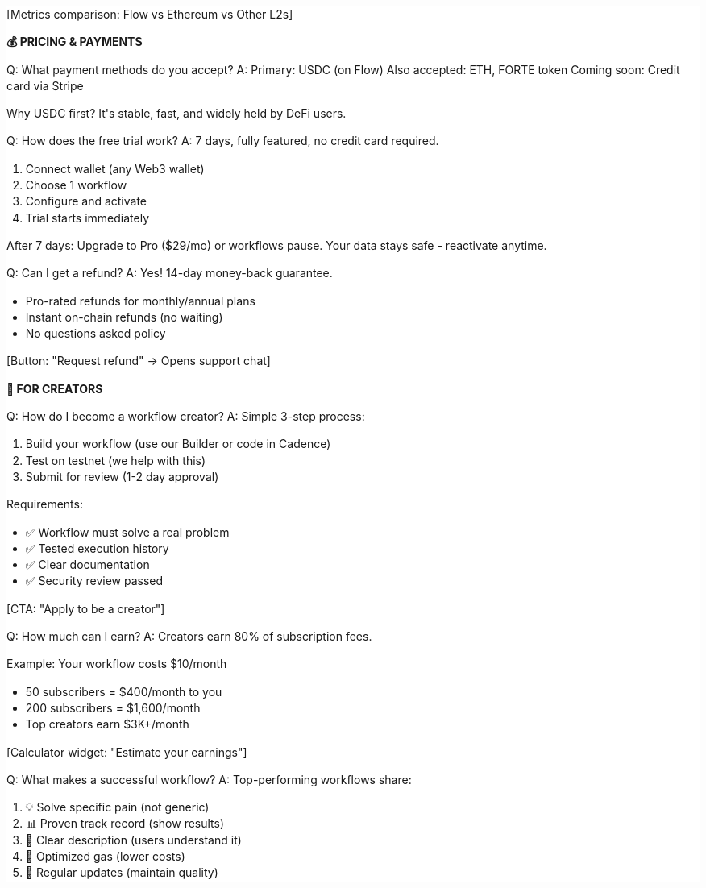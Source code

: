 [Metrics comparison: Flow vs Ethereum vs Other L2s]

**💰 PRICING & PAYMENTS**

Q: What payment methods do you accept?
A: Primary: USDC (on Flow)
Also accepted: ETH, FORTE token
Coming soon: Credit card via Stripe

Why USDC first? It's stable, fast, and widely held by DeFi users.

Q: How does the free trial work?
A: 7 days, fully featured, no credit card required.
1. Connect wallet (any Web3 wallet)
2. Choose 1 workflow
3. Configure and activate
4. Trial starts immediately

After 7 days: Upgrade to Pro ($29/mo) or workflows pause. Your data stays safe - reactivate anytime.

Q: Can I get a refund?
A: Yes! 14-day money-back guarantee.
- Pro-rated refunds for monthly/annual plans
- Instant on-chain refunds (no waiting)
- No questions asked policy

[Button: "Request refund" → Opens support chat]

**🎨 FOR CREATORS**

Q: How do I become a workflow creator?
A: Simple 3-step process:
1. Build your workflow (use our Builder or code in Cadence)
2. Test on testnet (we help with this)
3. Submit for review (1-2 day approval)

Requirements:
- ✅ Workflow must solve a real problem
- ✅ Tested execution history
- ✅ Clear documentation
- ✅ Security review passed

[CTA: "Apply to be a creator"]

Q: How much can I earn?
A: Creators earn 80% of subscription fees.

Example: Your workflow costs $10/month
- 50 subscribers = $400/month to you
- 200 subscribers = $1,600/month
- Top creators earn $3K+/month

[Calculator widget: "Estimate your earnings"]

Q: What makes a successful workflow?
A: Top-performing workflows share:
1. 💡 Solve specific pain (not generic)
2. 📊 Proven track record (show results)
3. 📝 Clear description (users understand it)
4. 🎯 Optimized gas (lower costs)
5. 🔄 Regular updates (maintain quality)
